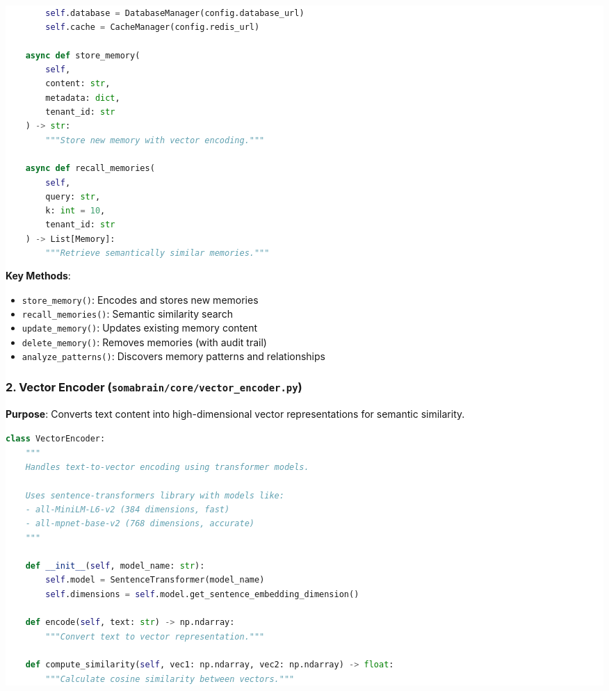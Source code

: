 ```python
        self.database = DatabaseManager(config.database_url)
        self.cache = CacheManager(config.redis_url)
    
    async def store_memory(
        self, 
        content: str, 
        metadata: dict,
        tenant_id: str
    ) -> str:
        """Store new memory with vector encoding."""
        
    async def recall_memories(
        self,
        query: str,
        k: int = 10,
        tenant_id: str
    ) -> List[Memory]:
        """Retrieve semantically similar memories."""
```

**Key Methods**:
- `store_memory()`: Encodes and stores new memories
- `recall_memories()`: Semantic similarity search
- `update_memory()`: Updates existing memory content
- `delete_memory()`: Removes memories (with audit trail)
- `analyze_patterns()`: Discovers memory patterns and relationships

### 2. Vector Encoder (`somabrain/core/vector_encoder.py`)

**Purpose**: Converts text content into high-dimensional vector representations for semantic similarity.

```python
class VectorEncoder:
    """
    Handles text-to-vector encoding using transformer models.
    
    Uses sentence-transformers library with models like:
    - all-MiniLM-L6-v2 (384 dimensions, fast)
    - all-mpnet-base-v2 (768 dimensions, accurate)
    """
    
    def __init__(self, model_name: str):
        self.model = SentenceTransformer(model_name)
        self.dimensions = self.model.get_sentence_embedding_dimension()
    
    def encode(self, text: str) -> np.ndarray:
        """Convert text to vector representation."""
        
    def compute_similarity(self, vec1: np.ndarray, vec2: np.ndarray) -> float:
        """Calculate cosine similarity between vectors."""
```

